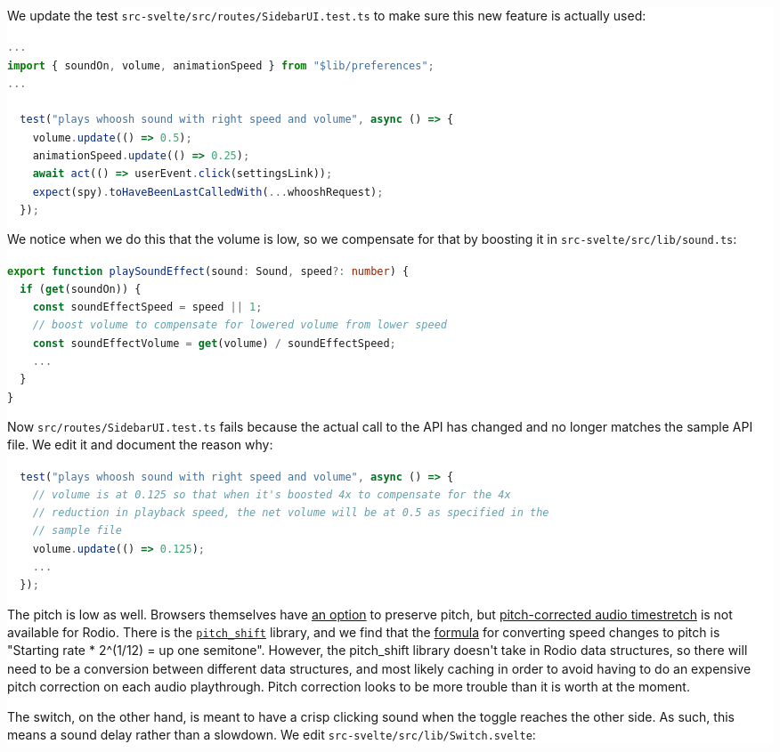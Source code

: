 We update the test `src-svelte/src/routes/SidebarUI.test.ts` to make sure this new feature is actually used:

```ts
...
import { soundOn, volume, animationSpeed } from "$lib/preferences";
...

  test("plays whoosh sound with right speed and volume", async () => {
    volume.update(() => 0.5);
    animationSpeed.update(() => 0.25);
    await act(() => userEvent.click(settingsLink));
    expect(spy).toHaveBeenLastCalledWith(...whooshRequest);
  });
```

We notice when we do this that the volume is low, so we compensate for that by boosting it in `src-svelte/src/lib/sound.ts`:

```ts
export function playSoundEffect(sound: Sound, speed?: number) {
  if (get(soundOn)) {
    const soundEffectSpeed = speed || 1;
    // boost volume to compensate for lowered volume from lower speed
    const soundEffectVolume = get(volume) / soundEffectSpeed;
    ...
  }
}
```

Now `src/routes/SidebarUI.test.ts` fails because the actual call to the API has changed and no longer matches the sample API file. We edit it and document the reason why:

```ts
  test("plays whoosh sound with right speed and volume", async () => {
    // volume is at 0.125 so that when it's boosted 4x to compensate for the 4x
    // reduction in playback speed, the net volume will be at 0.5 as specified in the
    // sample file
    volume.update(() => 0.125);
    ...
  });
```

The pitch is low as well. Browsers themselves have [an option](https://developer.mozilla.org/en-US/docs/Web/API/HTMLMediaElement/preservesPitch) to preserve pitch, but [pitch-corrected audio timestretch](https://en.wikipedia.org/wiki/Audio_time_stretching_and_pitch_scaling) is not available for Rodio. There is the [`pitch_shift`](https://docs.rs/pitch_shift/1.0.0/pitch_shift/struct.PitchShifter.html#method.shift_pitch) library, and we find that the [formula](https://forum.cockos.com/showthread.php?t=251580) for converting speed changes to pitch is "Starting rate * 2^(1/12) = up one semitone". However, the pitch_shift library doesn't take in Rodio data structures, so there will need to be a conversion between different data structures, and most likely caching in order to avoid having to do an expensive pitch correction on each audio playthrough. Pitch correction looks to be more trouble than it is worth at the moment.

The switch, on the other hand, is meant to have a crisp clicking sound when the toggle reaches the other side. As such, this means a sound delay rather than a slowdown. We edit `src-svelte/src/lib/Switch.svelte`:
